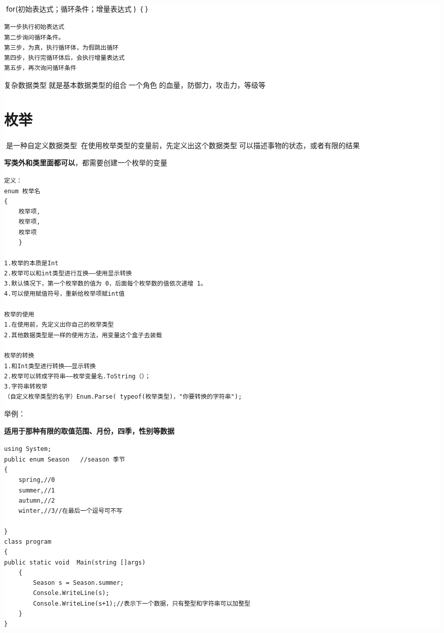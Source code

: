 ​	for(初始表达式；循环条件；增量表达式 )
​	{           }

	第一步执行初始表达式
	第二步询问循环条件。
	第三步，为真，执行循环体，为假跳出循环
	第四步，执行完循环体后，会执行增量表达式
	第五步，再次询问循环条件


复杂数据类型
	就是基本数据类型的组合
	一个角色 的血量，防御力，攻击力，等级等

# 枚举

​	是一种自定义数据类型
​	在使用枚举类型的变量前，先定义出这个数据类型
​	可以描述事物的状态，或者有限的结果

**写类外和类里面都可以**，都需要创建一个枚举的变量

	定义：
	enum 枚举名
	{
		枚举项,
		枚举项,
		枚举项
	    }
	
	1.枚举的本质是Int
	2.枚举可以和int类型进行互换——使用显示转换
	3.默认情况下，第一个枚举数的值为 0，后面每个枚举数的值依次递增 1。
	4.可以使用赋值符号，重新给枚举项赋int值
	
	枚举的使用
	1.在使用前，先定义出你自己的枚举类型
	2.其他数据类型是一样的使用方法，用变量这个盒子去装载
	
	枚举的转换
	1.和Int类型进行转换——显示转换
	2.枚举可以转成字符串——枚举变量名.ToString（）；
	3.字符串转枚举
	（自定义枚举类型的名字）Enum.Parse( typeof(枚举类型)，"你要转换的字符串");

举例：

**适用于那种有限的取值范围、月份，四季，性别等数据**

```
using System;
public enum Season   //season 季节
{ 
    spring,//0
    summer,//1
    autumn,//2
    winter,//3//在最后一个逗号可不写

}
class program 
{ 
public static void  Main(string []args)
    {
        Season s = Season.summer;
        Console.WriteLine(s);
        Console.WriteLine(s+1);//表示下一个数据，只有整型和字符串可以加整型
    }
}
```